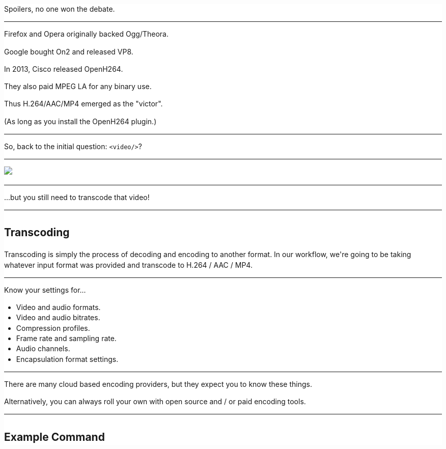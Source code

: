 <span class="fragment">Spoilers, no one won the debate.</span>

---

Firefox and Opera originally backed Ogg/Theora.

<span class="fragment">Google bought On2 and released VP8.</span>

<span class="fragment">In 2013, Cisco released OpenH264.</span>

<span class="fragment">They also paid MPEG LA for any binary use.</span>

<span class="fragment">Thus H.264/AAC/MP4 emerged as the "victor".</span>

<span class="fragment">(As long as you install the OpenH264 plugin.)</span>

---

So, back to the initial question: `<video/>`?

---

<img src="/images/html5_browser_share.png"/>

---

...but you still need to transcode that video!

---

## Transcoding

Transcoding is simply the process of decoding and encoding to another format.
In our workflow, we're going to be taking whatever input format was provided
and transcode to H.264 / AAC / MP4.

---

Know your settings for...

* Video and audio formats.
* Video and audio bitrates.
* Compression profiles.
* Frame rate and sampling rate.
* Audio channels.
* Encapsulation format settings.

---

There are many cloud based encoding providers, but they expect you to know
these things.

Alternatively, you can always roll your own with open source and / or paid
encoding tools.

---

## Example Command
